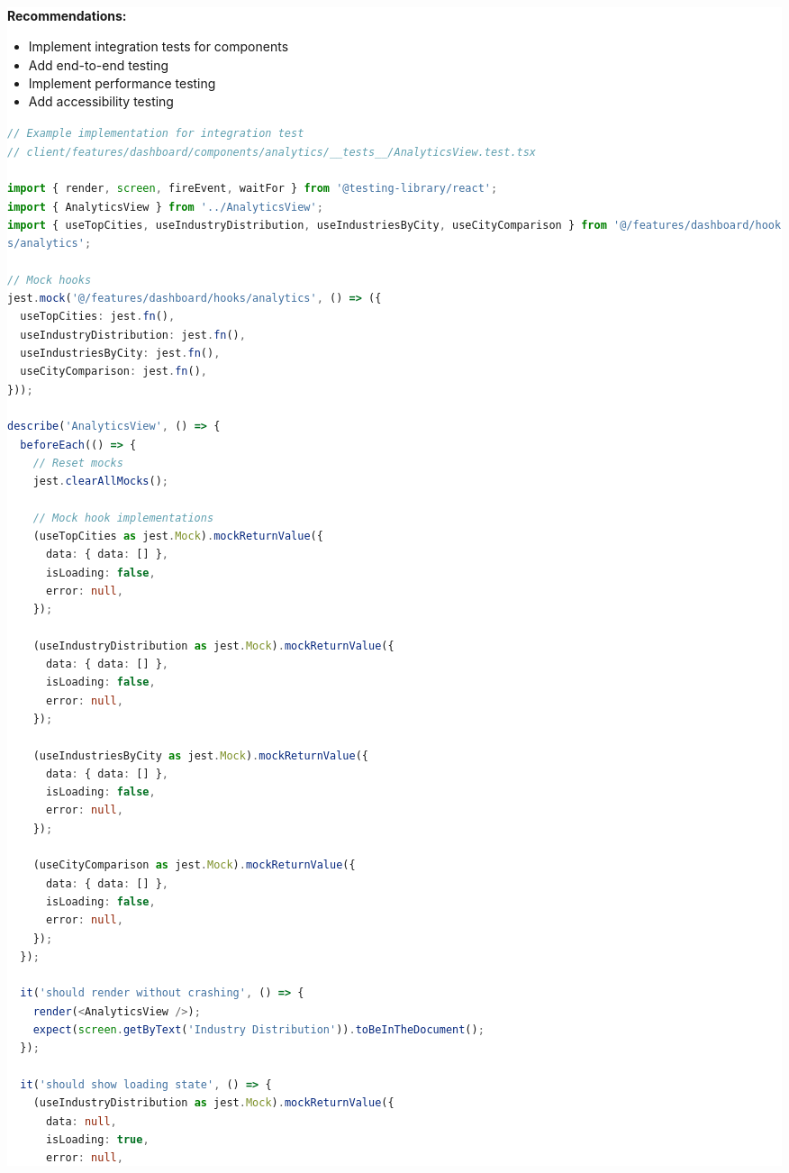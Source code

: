 **Recommendations:**
- Implement integration tests for components
- Add end-to-end testing
- Implement performance testing
- Add accessibility testing

```typescript
// Example implementation for integration test
// client/features/dashboard/components/analytics/__tests__/AnalyticsView.test.tsx

import { render, screen, fireEvent, waitFor } from '@testing-library/react';
import { AnalyticsView } from '../AnalyticsView';
import { useTopCities, useIndustryDistribution, useIndustriesByCity, useCityComparison } from '@/features/dashboard/hooks/analytics';

// Mock hooks
jest.mock('@/features/dashboard/hooks/analytics', () => ({
  useTopCities: jest.fn(),
  useIndustryDistribution: jest.fn(),
  useIndustriesByCity: jest.fn(),
  useCityComparison: jest.fn(),
}));

describe('AnalyticsView', () => {
  beforeEach(() => {
    // Reset mocks
    jest.clearAllMocks();
    
    // Mock hook implementations
    (useTopCities as jest.Mock).mockReturnValue({
      data: { data: [] },
      isLoading: false,
      error: null,
    });
    
    (useIndustryDistribution as jest.Mock).mockReturnValue({
      data: { data: [] },
      isLoading: false,
      error: null,
    });
    
    (useIndustriesByCity as jest.Mock).mockReturnValue({
      data: { data: [] },
      isLoading: false,
      error: null,
    });
    
    (useCityComparison as jest.Mock).mockReturnValue({
      data: { data: [] },
      isLoading: false,
      error: null,
    });
  });
  
  it('should render without crashing', () => {
    render(<AnalyticsView />);
    expect(screen.getByText('Industry Distribution')).toBeInTheDocument();
  });
  
  it('should show loading state', () => {
    (useIndustryDistribution as jest.Mock).mockReturnValue({
      data: null,
      isLoading: true,
      error: null,
```
